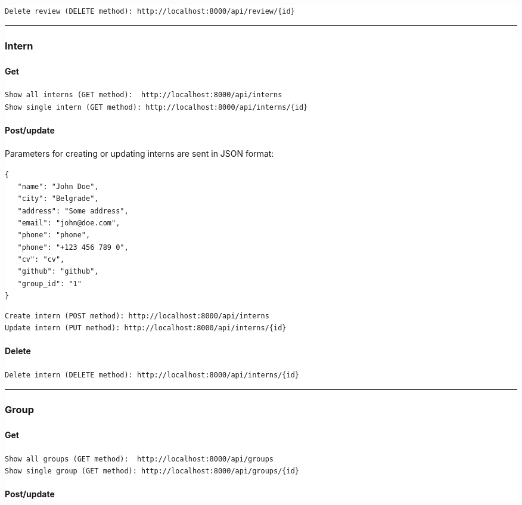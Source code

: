 ```
Delete review (DELETE method): http://localhost:8000/api/review/{id}
```


---
### Intern

#### Get
```
Show all interns (GET method):  http://localhost:8000/api/interns
Show single intern (GET method): http://localhost:8000/api/interns/{id}
```

#### Post/update

Parameters for creating or updating interns are sent in JSON format:


```
{
   "name": "John Doe",
   "city": "Belgrade",
   "address": "Some address",
   "email": "john@doe.com",
   "phone": "phone",
   "phone": "+123 456 789 0",
   "cv": "cv",
   "github": "github",
   "group_id": "1"
}
```

```
Create intern (POST method): http://localhost:8000/api/interns
Update intern (PUT method): http://localhost:8000/api/interns/{id}
```

#### Delete

```
Delete intern (DELETE method): http://localhost:8000/api/interns/{id}
```

---

### Group

#### Get
```
Show all groups (GET method):  http://localhost:8000/api/groups
Show single group (GET method): http://localhost:8000/api/groups/{id}
```

#### Post/update
